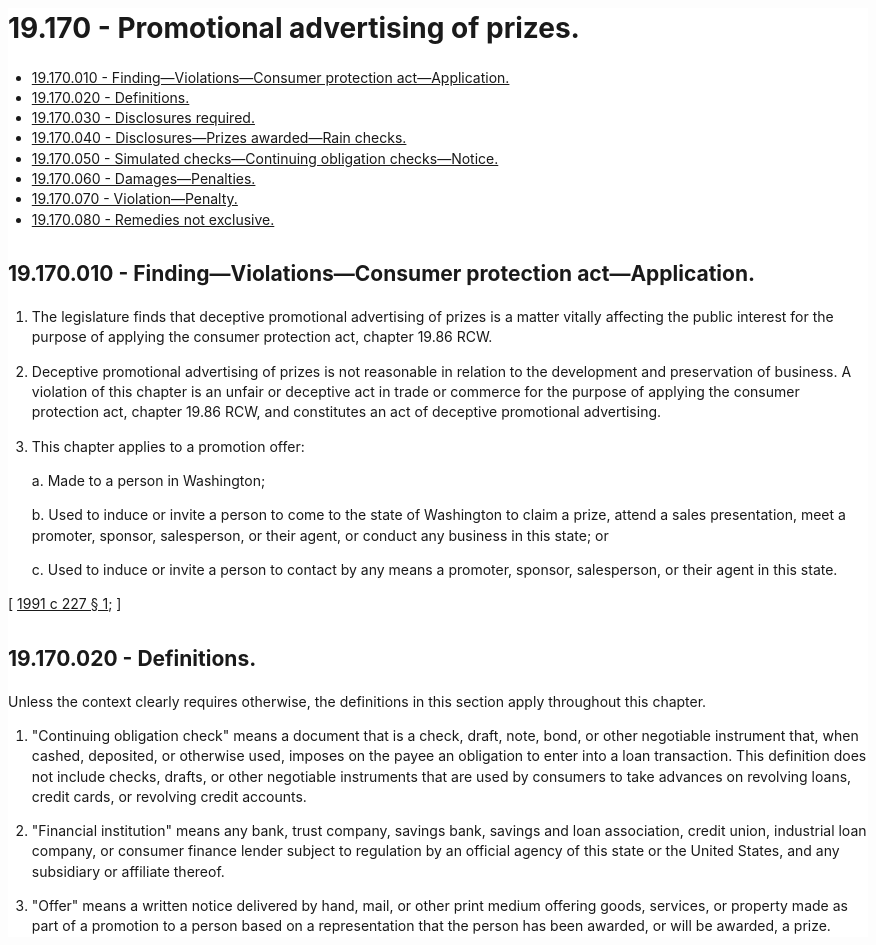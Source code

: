 # 19.170 - Promotional advertising of prizes.
* [19.170.010 - Finding—Violations—Consumer protection act—Application.](#19170010---findingviolationsconsumer-protection-actapplication)
* [19.170.020 - Definitions.](#19170020---definitions)
* [19.170.030 - Disclosures required.](#19170030---disclosures-required)
* [19.170.040 - Disclosures—Prizes awarded—Rain checks.](#19170040---disclosuresprizes-awardedrain-checks)
* [19.170.050 - Simulated checks—Continuing obligation checks—Notice.](#19170050---simulated-checkscontinuing-obligation-checksnotice)
* [19.170.060 - Damages—Penalties.](#19170060---damagespenalties)
* [19.170.070 - Violation—Penalty.](#19170070---violationpenalty)
* [19.170.080 - Remedies not exclusive.](#19170080---remedies-not-exclusive)
## 19.170.010 - Finding—Violations—Consumer protection act—Application.
1. The legislature finds that deceptive promotional advertising of prizes is a matter vitally affecting the public interest for the purpose of applying the consumer protection act, chapter 19.86 RCW.

2. Deceptive promotional advertising of prizes is not reasonable in relation to the development and preservation of business. A violation of this chapter is an unfair or deceptive act in trade or commerce for the purpose of applying the consumer protection act, chapter 19.86 RCW, and constitutes an act of deceptive promotional advertising.

3. This chapter applies to a promotion offer:

   a. Made to a person in Washington;

   b. Used to induce or invite a person to come to the state of Washington to claim a prize, attend a sales presentation, meet a promoter, sponsor, salesperson, or their agent, or conduct any business in this state; or

   c. Used to induce or invite a person to contact by any means a promoter, sponsor, salesperson, or their agent in this state.

\[ [1991 c 227 § 1](https://lawfilesext.leg.wa.gov/biennium/1991-92/Pdf/Bills/Session%20Laws/Senate/5108-S.SL.pdf?cite=1991%20c%20227%20§%201); \]

## 19.170.020 - Definitions.
Unless the context clearly requires otherwise, the definitions in this section apply throughout this chapter.

1. "Continuing obligation check" means a document that is a check, draft, note, bond, or other negotiable instrument that, when cashed, deposited, or otherwise used, imposes on the payee an obligation to enter into a loan transaction. This definition does not include checks, drafts, or other negotiable instruments that are used by consumers to take advances on revolving loans, credit cards, or revolving credit accounts.

2. "Financial institution" means any bank, trust company, savings bank, savings and loan association, credit union, industrial loan company, or consumer finance lender subject to regulation by an official agency of this state or the United States, and any subsidiary or affiliate thereof.

3. "Offer" means a written notice delivered by hand, mail, or other print medium offering goods, services, or property made as part of a promotion to a person based on a representation that the person has been awarded, or will be awarded, a prize.
